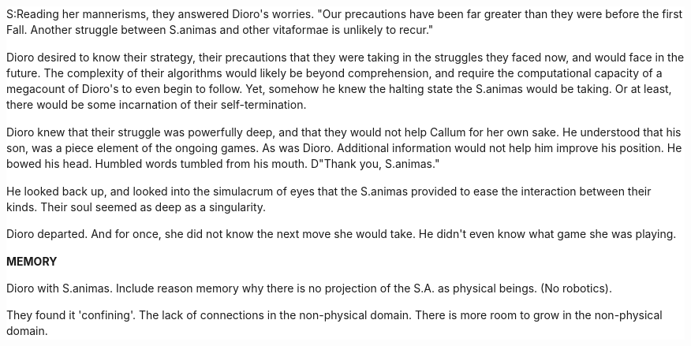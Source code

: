 S:Reading her mannerisms, they answered Dioro's worries. "Our
precautions have been far greater than they were before the first Fall.
Another struggle between S.animas and other vitaformae is unlikely to
recur."

Dioro desired to know their strategy, their precautions that they were
taking in the struggles they faced now, and would face in the future.
The complexity of their algorithms would likely be beyond comprehension,
and require the computational capacity of a megacount of Dioro's to even
begin to follow. Yet, somehow he knew the halting state the S.animas
would be taking. Or at least, there would be some incarnation of their
self-termination.

Dioro knew that their struggle was powerfully deep, and that they would
not help Callum for her own sake. He understood that his son, was a
piece element of the ongoing games. As was Dioro. Additional information
would not help him improve his position. He bowed his head. Humbled
words tumbled from his mouth. D"Thank you, S.animas."

He looked back up, and looked into the simulacrum of eyes that the
S.animas provided to ease the interaction between their kinds. Their
soul seemed as deep as a singularity.

Dioro departed. And for once, she did not know the next move she would
take. He didn't even know what game she was playing.

**MEMORY**

Dioro with S.animas. Include reason memory why there is no projection of
the S.A. as physical beings. (No robotics).

They found it 'confining'. The lack of connections in the non-physical
domain. There is more room to grow in the non-physical domain.

